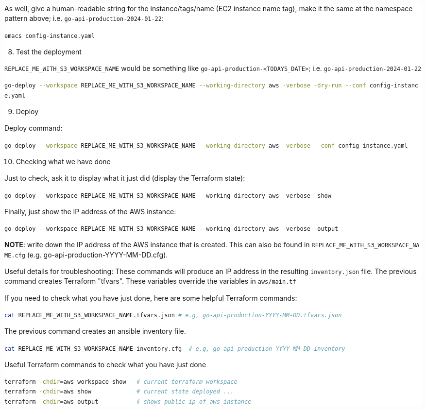 As well, give a human-readable string for the instance/tags/name (EC2 instance name tag), make it the same at the namespace pattern above; i.e. `go-api-production-2024-01-22`:

```
emacs config-instance.yaml
```

8. Test the deployment

`REPLACE_ME_WITH_S3_WORKSPACE_NAME` would be something like `go-api-production-<TODAYS_DATE>`; i.e. `go-api-production-2024-01-22`

```bash
go-deploy --workspace REPLACE_ME_WITH_S3_WORKSPACE_NAME --working-directory aws -verbose -dry-run --conf config-instance.yaml
```

9. Deploy

Deploy command:
```bash
go-deploy --workspace REPLACE_ME_WITH_S3_WORKSPACE_NAME --working-directory aws -verbose --conf config-instance.yaml
```

10. Checking what we have done

Just to check, ask it to display what it just did (display the Terraform state):
```
go-deploy --workspace REPLACE_ME_WITH_S3_WORKSPACE_NAME --working-directory aws -verbose -show
```

Finally, just show the IP address of the AWS instance:
```
go-deploy --workspace REPLACE_ME_WITH_S3_WORKSPACE_NAME --working-directory aws -verbose -output
```

**NOTE**: write down the IP address of the AWS instance that is created. This can also be found in `REPLACE_ME_WITH_S3_WORKSPACE_NAME.cfg` (e.g. go-api-production-YYYY-MM-DD.cfg).

Useful details for troubleshooting:
These commands will produce an IP address in the resulting `inventory.json` file.
The previous command creates Terraform "tfvars". These variables override the variables in `aws/main.tf`

If you need to check what you have just done, here are some helpful Terraform commands:

```bash
cat REPLACE_ME_WITH_S3_WORKSPACE_NAME.tfvars.json # e.g, go-api-production-YYYY-MM-DD.tfvars.json
```

The previous command creates an ansible inventory file.
```bash
cat REPLACE_ME_WITH_S3_WORKSPACE_NAME-inventory.cfg  # e.g, go-api-production-YYYY-MM-DD-inventory
```

Useful Terraform commands to check what you have just done

```bash
terraform -chdir=aws workspace show   # current terraform workspace
terraform -chdir=aws show             # current state deployed ...
terraform -chdir=aws output           # shows public ip of aws instance
```

